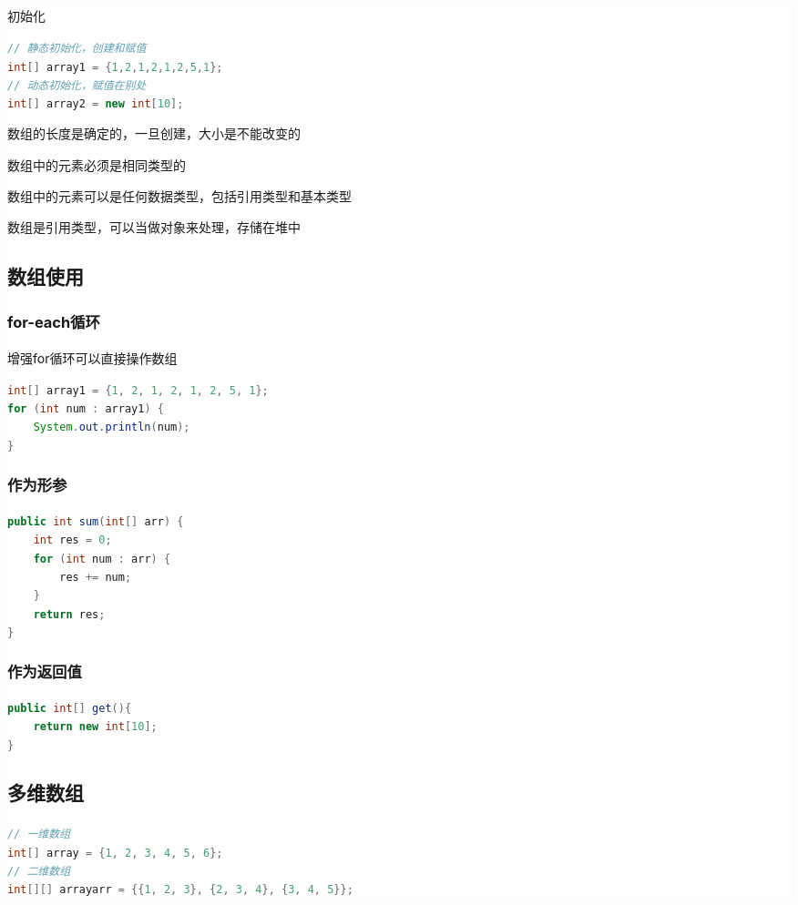 初始化

```java
// 静态初始化，创建和赋值
int[] array1 = {1,2,1,2,1,2,5,1};
// 动态初始化，赋值在别处
int[] array2 = new int[10];
```

数组的长度是确定的，一旦创建，大小是不能改变的

数组中的元素必须是相同类型的

数组中的元素可以是任何数据类型，包括引用类型和基本类型

数组是引用类型，可以当做对象来处理，存储在堆中

## 数组使用

### for-each循环

增强for循环可以直接操作数组

```java
int[] array1 = {1, 2, 1, 2, 1, 2, 5, 1};
for (int num : array1) {
	System.out.println(num);
}
```

### 作为形参

```java
public int sum(int[] arr) {
    int res = 0;
    for (int num : arr) {
        res += num;
    }
    return res;
}
```

### 作为返回值

```java
public int[] get(){
    return new int[10];
}
```

## 多维数组

```java
// 一维数组
int[] array = {1, 2, 3, 4, 5, 6};
// 二维数组
int[][] arrayarr = {{1, 2, 3}, {2, 3, 4}, {3, 4, 5}};
```

